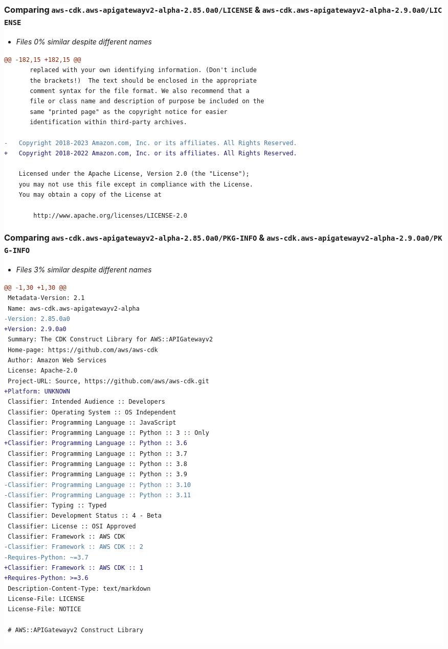 ### Comparing `aws-cdk.aws-apigatewayv2-alpha-2.85.0a0/LICENSE` & `aws-cdk.aws-apigatewayv2-alpha-2.9.0a0/LICENSE`

 * *Files 0% similar despite different names*

```diff
@@ -182,15 +182,15 @@
       replaced with your own identifying information. (Don't include
       the brackets!)  The text should be enclosed in the appropriate
       comment syntax for the file format. We also recommend that a
       file or class name and description of purpose be included on the
       same "printed page" as the copyright notice for easier
       identification within third-party archives.
 
-   Copyright 2018-2023 Amazon.com, Inc. or its affiliates. All Rights Reserved.
+   Copyright 2018-2022 Amazon.com, Inc. or its affiliates. All Rights Reserved.
 
    Licensed under the Apache License, Version 2.0 (the "License");
    you may not use this file except in compliance with the License.
    You may obtain a copy of the License at
 
        http://www.apache.org/licenses/LICENSE-2.0
```

### Comparing `aws-cdk.aws-apigatewayv2-alpha-2.85.0a0/PKG-INFO` & `aws-cdk.aws-apigatewayv2-alpha-2.9.0a0/PKG-INFO`

 * *Files 3% similar despite different names*

```diff
@@ -1,30 +1,30 @@
 Metadata-Version: 2.1
 Name: aws-cdk.aws-apigatewayv2-alpha
-Version: 2.85.0a0
+Version: 2.9.0a0
 Summary: The CDK Construct Library for AWS::APIGatewayv2
 Home-page: https://github.com/aws/aws-cdk
 Author: Amazon Web Services
 License: Apache-2.0
 Project-URL: Source, https://github.com/aws/aws-cdk.git
+Platform: UNKNOWN
 Classifier: Intended Audience :: Developers
 Classifier: Operating System :: OS Independent
 Classifier: Programming Language :: JavaScript
 Classifier: Programming Language :: Python :: 3 :: Only
+Classifier: Programming Language :: Python :: 3.6
 Classifier: Programming Language :: Python :: 3.7
 Classifier: Programming Language :: Python :: 3.8
 Classifier: Programming Language :: Python :: 3.9
-Classifier: Programming Language :: Python :: 3.10
-Classifier: Programming Language :: Python :: 3.11
 Classifier: Typing :: Typed
 Classifier: Development Status :: 4 - Beta
 Classifier: License :: OSI Approved
 Classifier: Framework :: AWS CDK
-Classifier: Framework :: AWS CDK :: 2
-Requires-Python: ~=3.7
+Classifier: Framework :: AWS CDK :: 1
+Requires-Python: >=3.6
 Description-Content-Type: text/markdown
 License-File: LICENSE
 License-File: NOTICE
 
 # AWS::APIGatewayv2 Construct Library
 
```